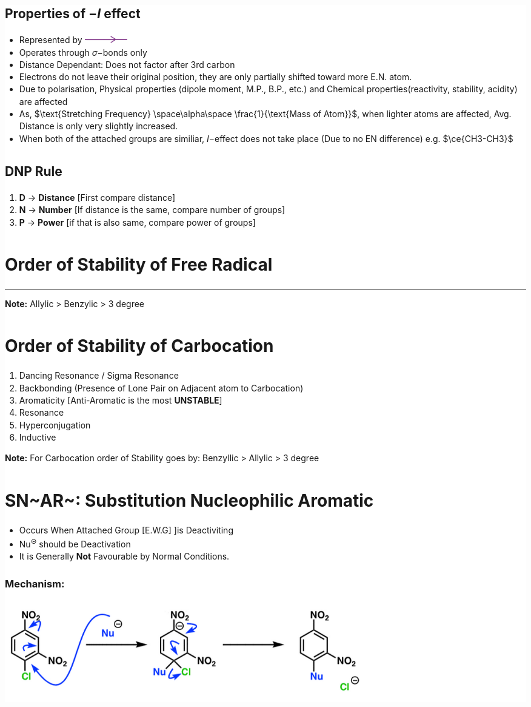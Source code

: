## Properties of $-I$ effect
- Represented by <img src='../../_resources/39c64f74467397f704ef3127a00acf7c.png' width=70>
- Operates through $\sigma-$bonds only
- Distance Dependant: Does not factor after 3rd carbon
- Electrons do not leave their original position, they are only partially shifted toward more E.N. atom.
- Due to polarisation, Physical properties (dipole moment, M.P., B.P., etc.) and Chemical properties(reactivity, stability, acidity) are affected
- As, $\text{Stretching Frequency} \space\alpha\space \frac{1}{\text{Mass of Atom}}$, when lighter atoms are affected, Avg. Distance is only very slightly increased.
- When both of the attached groups are similiar, $I-$effect does not take place (Due to no EN difference)
e.g. $\ce{CH3-CH3}$

## DNP Rule
1) **D** $\longrightarrow$ **Distance** [First compare distance]
2) **N** $\longrightarrow$ **Number** [If distance is the same, compare number of groups]
3) **P** $\longrightarrow$ **Power** [if that is also same, compare power of groups]
# Order of Stability of Free Radical
****
**Note:** Allylic > Benzylic > 3 degree

# Order of Stability of Carbocation

1.  Dancing Resonance / Sigma Resonance
2.  Backbonding (Presence of Lone Pair on Adjacent atom to Carbocation)
3.  Aromaticity \[Anti-Aromatic is the most **UNSTABLE**\]
4.  Resonance
5.  Hyperconjugation
6.  Inductive

**Note:** For Carbocation order of Stability goes by:
Benzyllic > Allylic > 3 degree

# SN~AR~: Substitution Nucleophilic Aromatic
- Occurs When Attached Group [E.W.G] ]is Deactiviting
- Nu$^\circleddash$ should be Deactivation
- It is Generally **Not** Favourable by Normal Conditions.
### Mechanism:
<img src='../../_resources/540a6cf31f61bea090580879dd2cfbf0.png' width=600>
